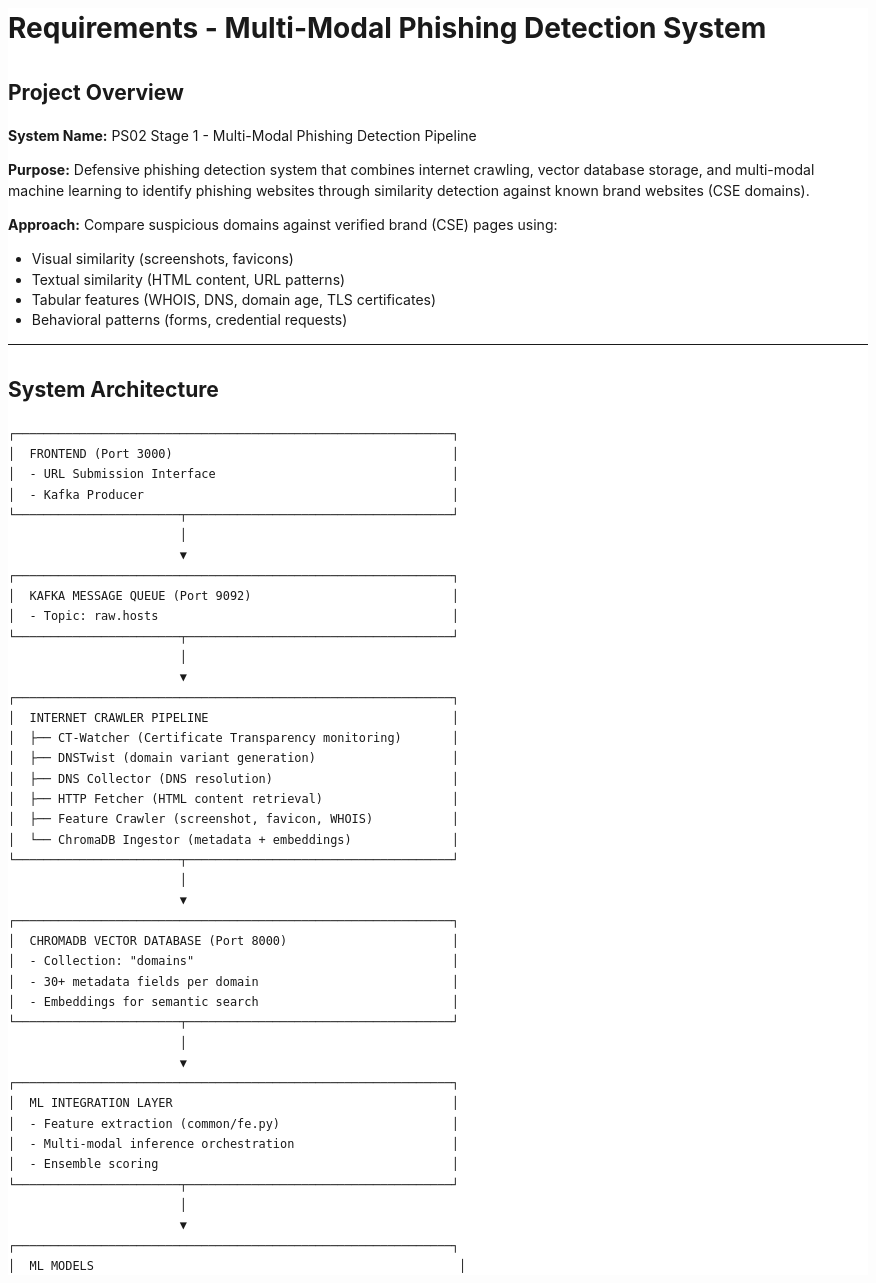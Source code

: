 # Requirements - Multi-Modal Phishing Detection System

## Project Overview

**System Name:** PS02 Stage 1 - Multi-Modal Phishing Detection Pipeline

**Purpose:** Defensive phishing detection system that combines internet crawling, vector database storage, and multi-modal machine learning to identify phishing websites through similarity detection against known brand websites (CSE domains).

**Approach:** Compare suspicious domains against verified brand (CSE) pages using:
- Visual similarity (screenshots, favicons)
- Textual similarity (HTML content, URL patterns)
- Tabular features (WHOIS, DNS, domain age, TLS certificates)
- Behavioral patterns (forms, credential requests)

---

## System Architecture

```
┌─────────────────────────────────────────────────────────────┐
│  FRONTEND (Port 3000)                                       │
│  - URL Submission Interface                                 │
│  - Kafka Producer                                           │
└───────────────────────┬─────────────────────────────────────┘
                        │
                        ▼
┌─────────────────────────────────────────────────────────────┐
│  KAFKA MESSAGE QUEUE (Port 9092)                            │
│  - Topic: raw.hosts                                         │
└───────────────────────┬─────────────────────────────────────┘
                        │
                        ▼
┌─────────────────────────────────────────────────────────────┐
│  INTERNET CRAWLER PIPELINE                                  │
│  ├── CT-Watcher (Certificate Transparency monitoring)       │
│  ├── DNSTwist (domain variant generation)                   │
│  ├── DNS Collector (DNS resolution)                         │
│  ├── HTTP Fetcher (HTML content retrieval)                  │
│  ├── Feature Crawler (screenshot, favicon, WHOIS)           │
│  └── ChromaDB Ingestor (metadata + embeddings)              │
└───────────────────────┬─────────────────────────────────────┘
                        │
                        ▼
┌─────────────────────────────────────────────────────────────┐
│  CHROMADB VECTOR DATABASE (Port 8000)                       │
│  - Collection: "domains"                                    │
│  - 30+ metadata fields per domain                           │
│  - Embeddings for semantic search                           │
└───────────────────────┬─────────────────────────────────────┘
                        │
                        ▼
┌─────────────────────────────────────────────────────────────┐
│  ML INTEGRATION LAYER                                       │
│  - Feature extraction (common/fe.py)                        │
│  - Multi-modal inference orchestration                      │
│  - Ensemble scoring                                         │
└───────────────────────┬─────────────────────────────────────┘
                        │
                        ▼
┌─────────────────────────────────────────────────────────────┐
│  ML MODELS                                                   │
```